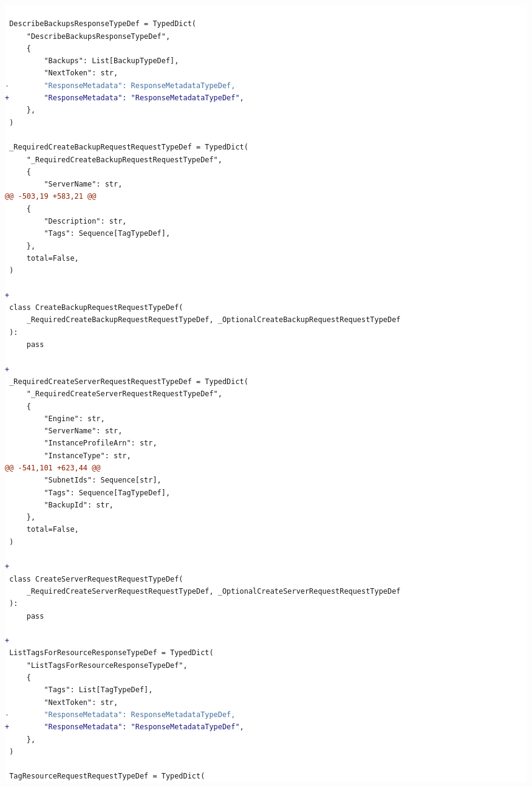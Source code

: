 ```diff
 
 DescribeBackupsResponseTypeDef = TypedDict(
     "DescribeBackupsResponseTypeDef",
     {
         "Backups": List[BackupTypeDef],
         "NextToken": str,
-        "ResponseMetadata": ResponseMetadataTypeDef,
+        "ResponseMetadata": "ResponseMetadataTypeDef",
     },
 )
 
 _RequiredCreateBackupRequestRequestTypeDef = TypedDict(
     "_RequiredCreateBackupRequestRequestTypeDef",
     {
         "ServerName": str,
@@ -503,19 +583,21 @@
     {
         "Description": str,
         "Tags": Sequence[TagTypeDef],
     },
     total=False,
 )
 
+
 class CreateBackupRequestRequestTypeDef(
     _RequiredCreateBackupRequestRequestTypeDef, _OptionalCreateBackupRequestRequestTypeDef
 ):
     pass
 
+
 _RequiredCreateServerRequestRequestTypeDef = TypedDict(
     "_RequiredCreateServerRequestRequestTypeDef",
     {
         "Engine": str,
         "ServerName": str,
         "InstanceProfileArn": str,
         "InstanceType": str,
@@ -541,101 +623,44 @@
         "SubnetIds": Sequence[str],
         "Tags": Sequence[TagTypeDef],
         "BackupId": str,
     },
     total=False,
 )
 
+
 class CreateServerRequestRequestTypeDef(
     _RequiredCreateServerRequestRequestTypeDef, _OptionalCreateServerRequestRequestTypeDef
 ):
     pass
 
+
 ListTagsForResourceResponseTypeDef = TypedDict(
     "ListTagsForResourceResponseTypeDef",
     {
         "Tags": List[TagTypeDef],
         "NextToken": str,
-        "ResponseMetadata": ResponseMetadataTypeDef,
+        "ResponseMetadata": "ResponseMetadataTypeDef",
     },
 )
 
 TagResourceRequestRequestTypeDef = TypedDict(
```
